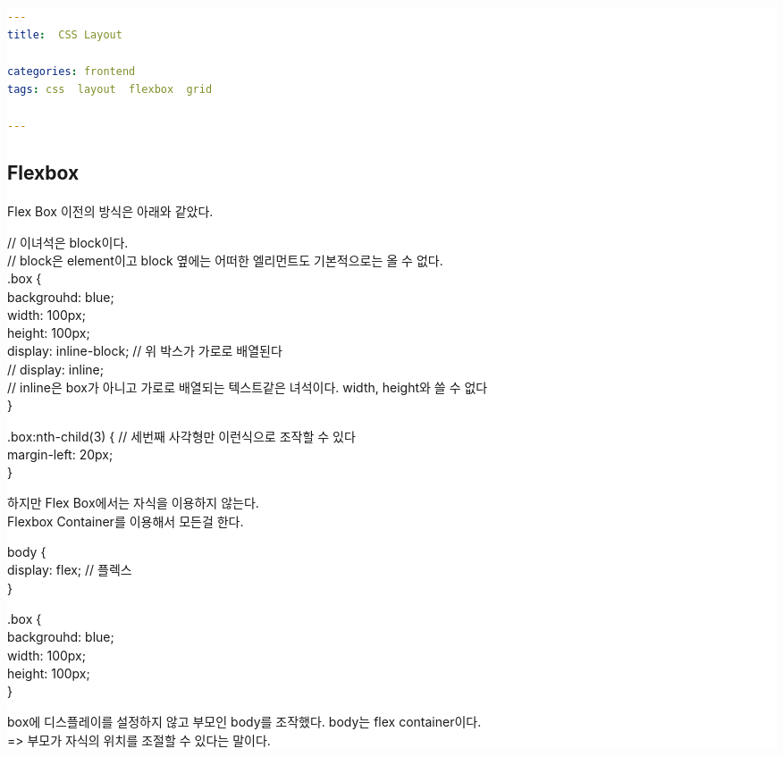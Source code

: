 ```yaml
---
title:  CSS Layout

categories: frontend 
tags: css  layout  flexbox  grid
 
---
```


  
  
  
  
## Flexbox  
Flex Box 이전의 방식은 아래와 같았다.  
<div class="box"></div>  
<div class="box"></div>  
<div class="box"></div>  
  
// 이녀석은 block이다.  
// block은 element이고 block 옆에는 어떠한 엘리먼트도 기본적으로는 올 수 없다.   
.box {      
    backgrouhd: blue;  
    width: 100px;  
    height: 100px;  
    display: inline-block; // 위 박스가 가로로 배열된다  
    // display: inline;  
    // inline은 box가 아니고 가로로 배열되는 텍스트같은 녀석이다. width, height와 쓸 수 없다  
}  
  
.box:nth-child(3) {    // 세번째 사각형만 이런식으로 조작할 수 있다  
    margin-left: 20px;  
}  
  
하지만 Flex Box에서는 자식을 이용하지 않는다.  
Flexbox Container를 이용해서 모든걸 한다.  
  
<body>  
    <div class="box"></div>  
    <div class="box"></div>  
    <div class="box"></div>  
</body>  
  
body {  
    display: flex;    // 플렉스  
}  
  
.box {  
    backgrouhd: blue;  
    width: 100px;  
    height: 100px;  
}  
  
box에 디스플레이를 설정하지 않고 부모인 body를 조작했다. body는 flex container이다.  
=> 부모가 자식의 위치를 조절할 수 있다는 말이다.  
  
